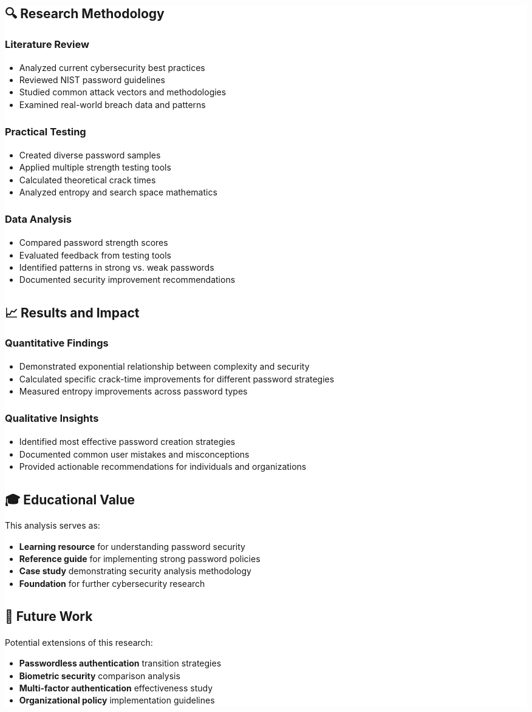 ## 🔍 Research Methodology

### Literature Review
- Analyzed current cybersecurity best practices
- Reviewed NIST password guidelines
- Studied common attack vectors and methodologies
- Examined real-world breach data and patterns

### Practical Testing
- Created diverse password samples
- Applied multiple strength testing tools
- Calculated theoretical crack times
- Analyzed entropy and search space mathematics

### Data Analysis
- Compared password strength scores
- Evaluated feedback from testing tools
- Identified patterns in strong vs. weak passwords
- Documented security improvement recommendations

## 📈 Results and Impact

### Quantitative Findings
- Demonstrated exponential relationship between complexity and security
- Calculated specific crack-time improvements for different password strategies
- Measured entropy improvements across password types

### Qualitative Insights
- Identified most effective password creation strategies
- Documented common user mistakes and misconceptions
- Provided actionable recommendations for individuals and organizations

## 🎓 Educational Value

This analysis serves as:
- **Learning resource** for understanding password security
- **Reference guide** for implementing strong password policies
- **Case study** demonstrating security analysis methodology
- **Foundation** for further cybersecurity research

## 🚀 Future Work

Potential extensions of this research:
- **Passwordless authentication** transition strategies
- **Biometric security** comparison analysis
- **Multi-factor authentication** effectiveness study
- **Organizational policy** implementation guidelines
